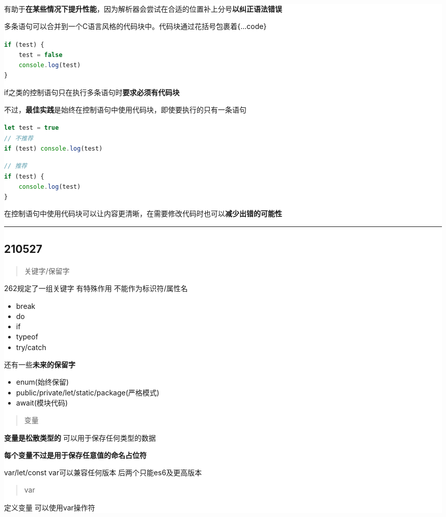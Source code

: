 有助于**在某些情况下提升性能**，因为解析器会尝试在合适的位置补上分号**以纠正语法错误**

多条语句可以合并到一个C语言风格的代码块中。代码块通过花括号包裹着{...code}

```js
if (test) {
	test = false
	console.log(test)
}
```

if之类的控制语句只在执行多条语句时**要求必须有代码块**

不过，**最佳实践**是始终在控制语句中使用代码块，即使要执行的只有一条语句

```js
let test = true
// 不推荐
if (test) console.log(test)
```

```js
// 推荐
if (test) {
	console.log(test)
}
```

在控制语句中使用代码块可以让内容更清晰，在需要修改代码时也可以**减少出错的可能性**

------
## **210527**

>关键字/保留字

262规定了一组关键字 有特殊作用 不能作为标识符/属性名

- break
- do
- if
- typeof
- try/catch

还有一些**未来的保留字**

- enum(始终保留)
- public/private/let/static/package(严格模式)
- await(模块代码)

>变量

**变量是松散类型的** 可以用于保存任何类型的数据

**每个变量不过是用于保存任意值的命名占位符**

var/let/const var可以兼容任何版本 后两个只能es6及更高版本

>var

定义变量 可以使用var操作符
